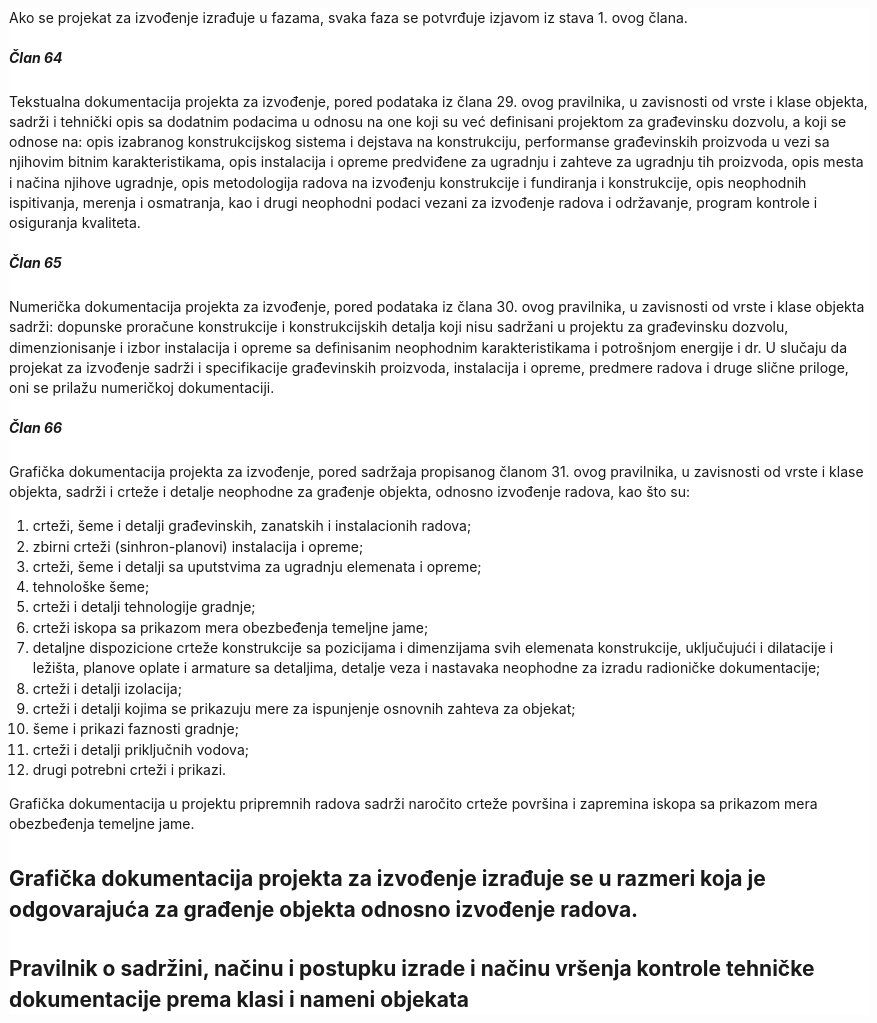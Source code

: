 Ako se projekat za izvođenje izrađuje u fazama, svaka faza se potvrđuje izjavom iz stava 1. ovog člana.

##### Član 64

Tekstualna dokumentacija projekta za izvođenje, pored podataka iz člana 29. ovog pravilnika, u zavisnosti od vrste i klase objekta, sadrži i tehnički opis sa dodatnim podacima u odnosu na one koji su već definisani projektom za građevinsku dozvolu, a koji se odnose na: opis izabranog konstrukcijskog sistema i dejstava na konstrukciju, performanse građevinskih proizvoda u vezi sa njihovim bitnim karakteristikama, opis instalacija i opreme predviđene za ugradnju i zahteve za ugradnju tih proizvoda, opis mesta i načina njihove ugradnje, opis metodologija radova na izvođenju konstrukcije i fundiranja i konstrukcije, opis neophodnih ispitivanja, merenja i osmatranja, kao i drugi neophodni podaci vezani za izvođenje radova i održavanje, program kontrole i osiguranja kvaliteta.

##### Član 65

Numerička dokumentacija projekta za izvođenje, pored podataka iz člana 30. ovog pravilnika, u zavisnosti od vrste i klase objekta sadrži: dopunske proračune konstrukcije i konstrukcijskih detalja koji nisu sadržani u projektu za građevinsku dozvolu, dimenzionisanje i izbor instalacija i opreme sa definisanim neophodnim karakteristikama i potrošnjom energije i dr. U slučaju da projekat za izvođenje sadrži i specifikacije građevinskih proizvoda, instalacija i opreme, predmere radova i druge slične priloge, oni se prilažu numeričkoj dokumentaciji.

##### Član 66

Grafička dokumentacija projekta za izvođenje, pored sadržaja propisanog članom 31. ovog pravilnika, u zavisnosti od vrste i klase objekta, sadrži i crteže i detalje neophodne za građenje objekta, odnosno izvođenje radova, kao što su:

1. crteži, šeme i detalji građevinskih, zanatskih i instalacionih radova;
2. zbirni crteži (sinhron-planovi) instalacija i opreme;
3. crteži, šeme i detalji sa uputstvima za ugradnju elemenata i opreme;
4. tehnološke šeme;
5. crteži i detalji tehnologije gradnje;
6. crteži iskopa sa prikazom mera obezbeđenja temeljne jame;
7. detaljne dispozicione crteže konstrukcije sa pozicijama i dimenzijama svih elemenata konstrukcije, uključujući i dilatacije i ležišta, planove oplate i armature sa detaljima, detalje veza i nastavaka neophodne za izradu radioničke dokumentacije;
8. crteži i detalji izolacija;
9. crteži i detalji kojima se prikazuju mere za ispunjenje osnovnih zahteva za objekat;
10. šeme i prikazi faznosti gradnje;
11. crteži i detalji priključnih vodova;
12. drugi potrebni crteži i prikazi.

Grafička dokumentacija u projektu pripremnih radova sadrži naročito crteže površina i zapremina iskopa sa prikazom mera obezbeđenja temeljne jame.

Grafička dokumentacija projekta za izvođenje izrađuje se u razmeri koja je odgovarajuća za građenje objekta odnosno izvođenje radova.
---
## Pravilnik o sadržini, načinu i postupku izrade i načinu vršenja kontrole tehničke dokumentacije prema klasi i nameni objekata
